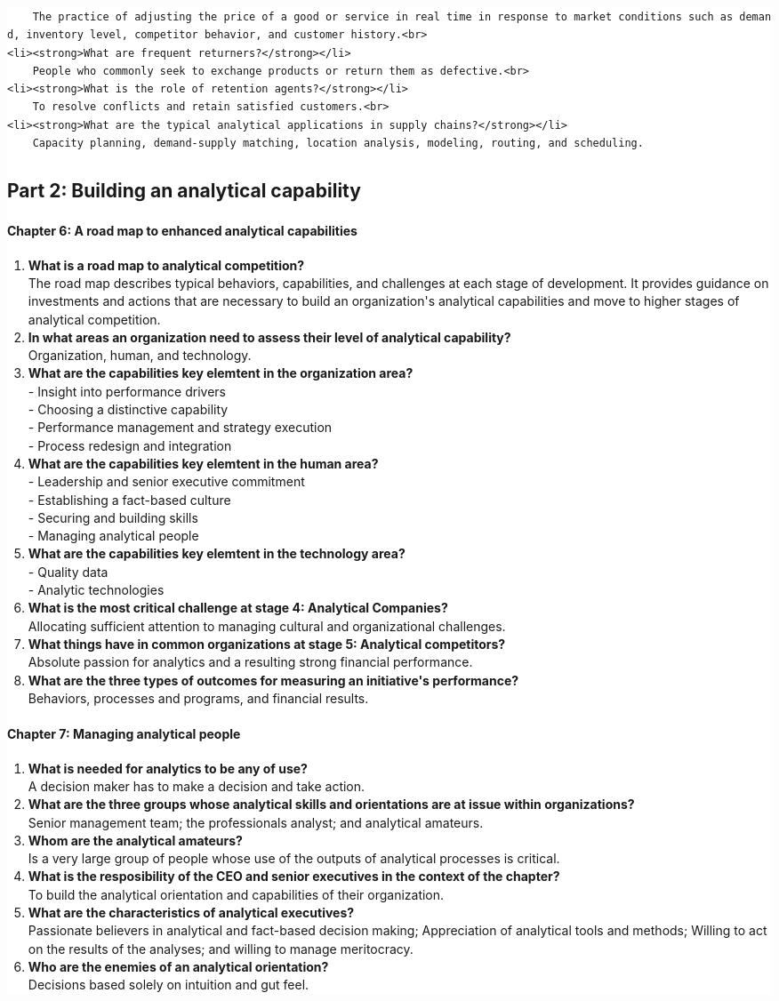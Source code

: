         The practice of adjusting the price of a good or service in real time in response to market conditions such as demand, inventory level, competitor behavior, and customer history.<br>
    <li><strong>What are frequent returners?</strong></li> 
        People who commonly seek to exchange products or return them as defective.<br>
    <li><strong>What is the role of retention agents?</strong></li>    
        To resolve conflicts and retain satisfied customers.<br>
    <li><strong>What are the typical analytical applications in supply chains?</strong></li>    
        Capacity planning, demand-supply matching, location analysis, modeling, routing, and scheduling.
</ol>

## Part 2: Building an analytical capability

#### Chapter 6: A road map to enhanced analytical capabilities

<ol>
    <li><strong>What is a road map to analytical competition?</strong></li>
        The road map describes typical behaviors, capabilities, and challenges at each stage of development. It provides guidance on investments and actions that are necessary to build an organization's analytical capabilities and move to higher stages of analytical competition.<br>
    <li><strong>In what areas an organization need to assess their level of analytical capability?</strong></li>
        Organization, human, and technology.<br>
    <li><strong>What are the capabilities key elemtent in the organization area?</strong></li>
        - Insight into performance drivers<br>
- Choosing a distinctive capability<br>
- Performance management and strategy execution<br>
- Process redesign and integration<br>
    <li><strong>What are the capabilities key elemtent in the human area?</strong></li>    
        - Leadership and senior executive commitment<br>
- Establishing a fact-based culture<br>
- Securing and building skills<br>
- Managing analytical people<br>
    <li><strong>What are the capabilities key elemtent in the technology area?</strong></li>    
        - Quality data<br>
- Analytic technologies<br>
    <li><strong>What is the most critical challenge at stage 4: Analytical Companies?</strong></li>    
        Allocating sufficient attention to managing cultural and organizational challenges.<br>
    <li><strong>What things have in common organizations at stage 5: Analytical competitors?</strong></li>  
        Absolute passion for analytics and a resulting strong financial performance.<br>
    <li><strong>What are the three types of outcomes for measuring an initiative's performance?</strong></li> 
        Behaviors, processes and programs, and financial results.
</ol>

#### Chapter 7: Managing analytical people

<ol>
    <li><strong>What is needed for analytics to be any of use?</strong></li>
        A decision maker has to make a decision and take action.<br>
    <li><strong>What are the three groups whose analytical skills and orientations are at issue within organizations?</strong></li>
        Senior management team; the professionals analyst; and analytical amateurs.<br>
    <li><strong>Whom are the analytical amateurs?</strong></li>
        Is a very large group of people whose use of the outputs of analytical processes is critical.<br>
    <li><strong>What is the resposibility of the CEO and senior executives in the context of the chapter?</strong></li>    
        To build the analytical orientation and capabilities of their organization.<br>
    <li><strong>What are the characteristics of analytical executives?</strong></li>    
        Passionate believers in analytical and fact-based decision making; Appreciation of analytical tools and methods; Willing to act on the results of the analyses; and willing to manage meritocracy.<br>
    <li><strong>Who are the enemies of an analytical orientation?</strong></li>  
        Decisions based solely on intuition and gut feel.